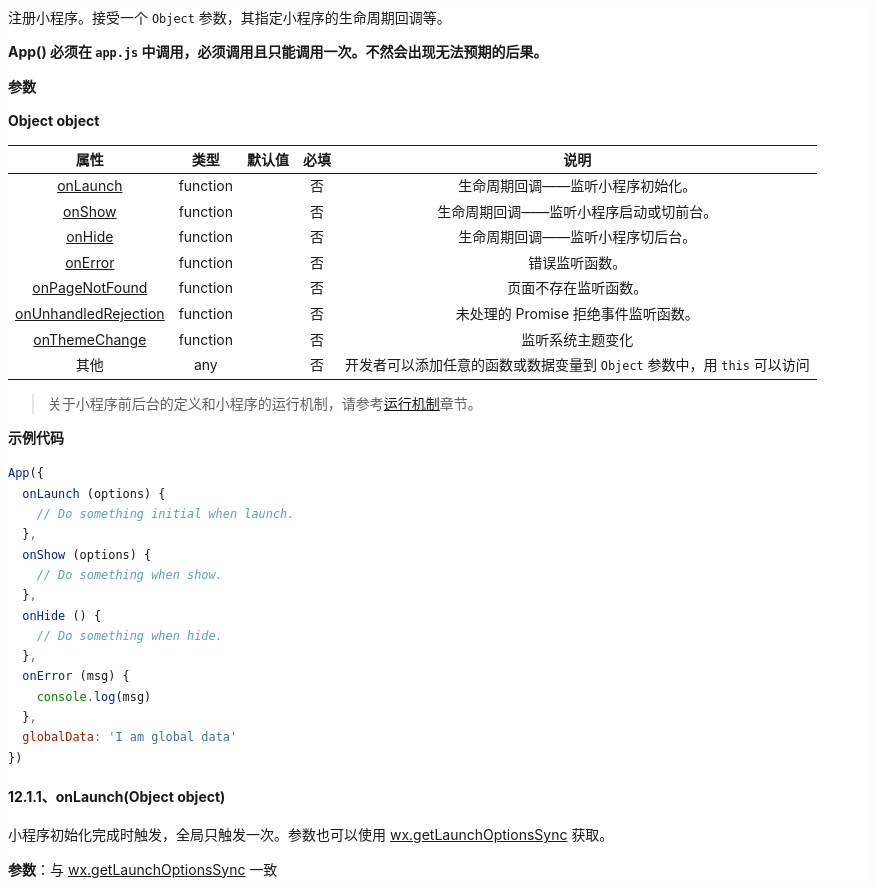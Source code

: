 
注册小程序。接受一个 `Object` 参数，其指定小程序的生命周期回调等。

**App() 必须在 `app.js` 中调用，必须调用且只能调用一次。不然会出现无法预期的后果。**

**参数**

**Object object**

| 属性 | 类型 | 默认值 | 必填 | 说明 |
| :-: | :-: | :-: | :-: | :-: |
| [onLaunch](https://developers.weixin.qq.com/miniprogram/dev/reference/api/App.html#onLaunch-Object-object) | function | | 否 | 生命周期回调——监听小程序初始化。 |
| [onShow](https://developers.weixin.qq.com/miniprogram/dev/reference/api/App.html#onShow-Object-object) | function | | 否 | 生命周期回调——监听小程序启动或切前台。 |
| [onHide](https://developers.weixin.qq.com/miniprogram/dev/reference/api/App.html#onHide) | function | | 否 | 生命周期回调——监听小程序切后台。 |
| [onError](https://developers.weixin.qq.com/miniprogram/dev/reference/api/App.html#onError-String-error) | function | | 否 | 错误监听函数。 |
| [onPageNotFound](https://developers.weixin.qq.com/miniprogram/dev/reference/api/App.html#onPageNotFound-Object-object) | function | | 否 | 页面不存在监听函数。 |
| [onUnhandledRejection](https://developers.weixin.qq.com/miniprogram/dev/reference/api/App.html#onUnhandledRejection-Object-object) | function | | 否 | 未处理的 Promise 拒绝事件监听函数。 |
| [onThemeChange](https://developers.weixin.qq.com/miniprogram/dev/reference/api/App.html#onThemeChange-Object-object) | function | | 否 | 监听系统主题变化 |
| 其他 | any | | 否 | 开发者可以添加任意的函数或数据变量到 `Object` 参数中，用 `this` 可以访问 |

> 关于小程序前后台的定义和小程序的运行机制，请参考[运行机制](https://developers.weixin.qq.com/miniprogram/dev/framework/runtime/operating-mechanism.html)章节。

**示例代码**

```js
App({
  onLaunch (options) {
    // Do something initial when launch.
  },
  onShow (options) {
    // Do something when show.
  },
  onHide () {
    // Do something when hide.
  },
  onError (msg) {
    console.log(msg)
  },
  globalData: 'I am global data'
})
```

#### 12.1.1、onLaunch(Object object)

小程序初始化完成时触发，全局只触发一次。参数也可以使用 [wx.getLaunchOptionsSync](https://developers.weixin.qq.com/miniprogram/dev/api/base/app/life-cycle/wx.getLaunchOptionsSync.html) 获取。

**参数**：与 [wx.getLaunchOptionsSync](https://developers.weixin.qq.com/miniprogram/dev/api/base/app/life-cycle/wx.getLaunchOptionsSync.html) 一致
